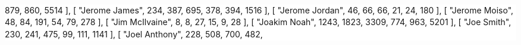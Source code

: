 879,
860,
5514 
],
[
 "Jerome James",
234,
387,
695,
378,
394,
1516 
],
[
 "Jerome Jordan",
46,
66,
66,
21,
24,
180 
],
[
 "Jerome Moiso",
48,
84,
191,
54,
79,
278 
],
[
 "Jim McIlvaine",
8,
8,
27,
15,
9,
28 
],
[
 "Joakim Noah",
1243,
1823,
3309,
774,
963,
5201 
],
[
 "Joe Smith",
230,
241,
475,
99,
111,
1141 
],
[
 "Joel Anthony",
228,
508,
700,
482,